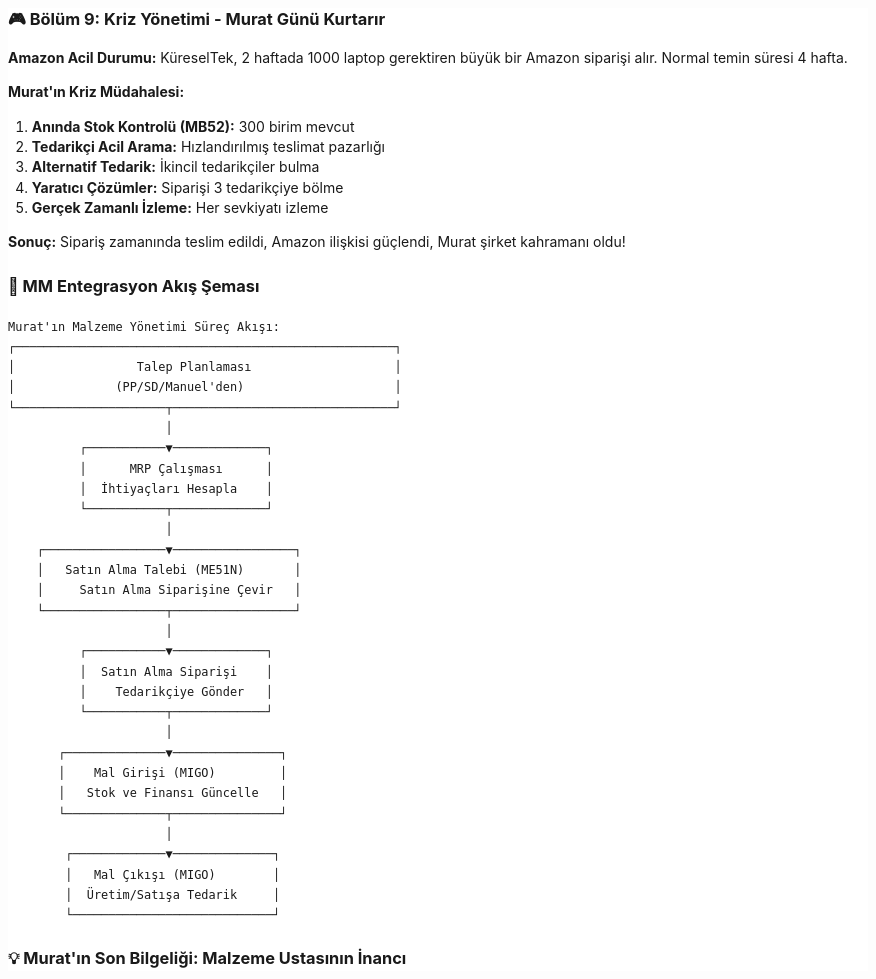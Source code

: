 ### 🎮 Bölüm 9: Kriz Yönetimi - Murat Günü Kurtarır

**Amazon Acil Durumu:**
KüreselTek, 2 haftada 1000 laptop gerektiren büyük bir Amazon siparişi alır. Normal temin süresi 4 hafta.

**Murat'ın Kriz Müdahalesi:**
1. **Anında Stok Kontrolü (MB52):** 300 birim mevcut
2. **Tedarikçi Acil Arama:** Hızlandırılmış teslimat pazarlığı
3. **Alternatif Tedarik:** İkincil tedarikçiler bulma
4. **Yaratıcı Çözümler:** Siparişi 3 tedarikçiye bölme
5. **Gerçek Zamanlı İzleme:** Her sevkiyatı izleme

**Sonuç:** Sipariş zamanında teslim edildi, Amazon ilişkisi güçlendi, Murat şirket kahramanı oldu!

### 🎯 MM Entegrasyon Akış Şeması

```
Murat'ın Malzeme Yönetimi Süreç Akışı:
┌─────────────────────────────────────────────────────┐
│                 Talep Planlaması                    │
│              (PP/SD/Manuel'den)                     │
└─────────────────────┬───────────────────────────────┘
                      │
          ┌───────────▼─────────────┐
          │      MRP Çalışması      │
          │  İhtiyaçları Hesapla    │
          └───────────┬─────────────┘
                      │
    ┌─────────────────▼─────────────────┐
    │   Satın Alma Talebi (ME51N)       │
    │     Satın Alma Siparişine Çevir   │
    └─────────────────┬─────────────────┘
                      │
          ┌───────────▼─────────────┐
          │  Satın Alma Siparişi    │
          │    Tedarikçiye Gönder   │
          └───────────┬─────────────┘
                      │
       ┌──────────────▼───────────────┐
       │    Mal Girişi (MIGO)         │
       │   Stok ve Finansı Güncelle   │
       └──────────────┬───────────────┘
                      │
        ┌─────────────▼──────────────┐
        │   Mal Çıkışı (MIGO)        │
        │  Üretim/Satışa Tedarik     │
        └────────────────────────────┘
```

### 💡 Murat'ın Son Bilgeliği: Malzeme Ustasının İnancı
